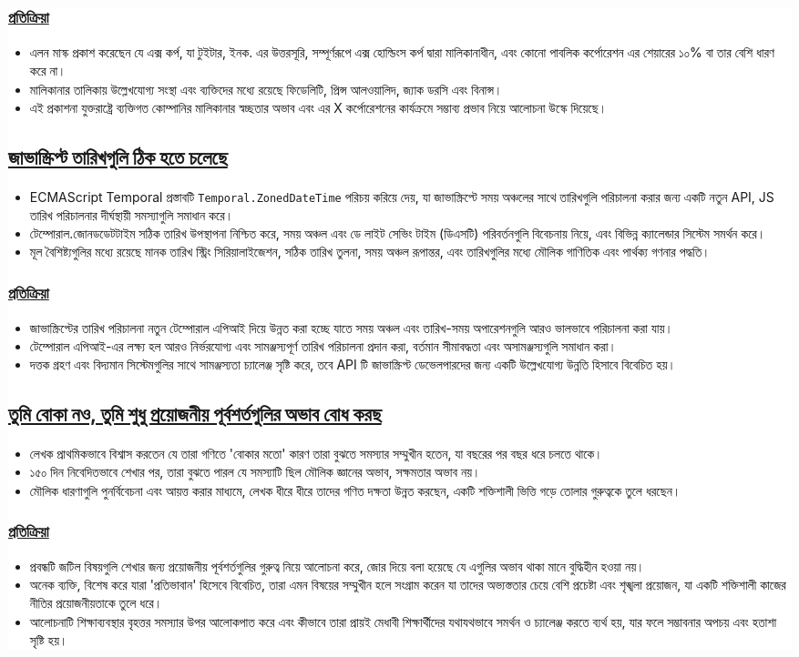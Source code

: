 ### [প্রতিক্রিয়া](https://news.ycombinator.com/item?id=41333038)

- এলন মাস্ক প্রকাশ করেছেন যে এক্স কর্প, যা টুইটার, ইনক. এর উত্তরসূরি, সম্পূর্ণরূপে এক্স হোল্ডিংস কর্প দ্বারা মালিকানাধীন, এবং কোনো পাবলিক কর্পোরেশন এর শেয়ারের ১০% বা তার বেশি ধারণ করে না।
- মালিকানার তালিকায় উল্লেখযোগ্য সংস্থা এবং ব্যক্তিদের মধ্যে রয়েছে ফিডেলিটি, প্রিন্স আলওয়ালিদ, জ্যাক ডরসি এবং বিনান্স।
- এই প্রকাশনা যুক্তরাষ্ট্রে ব্যক্তিগত কোম্পানির মালিকানার স্বচ্ছতার অভাব এবং এর X কর্পোরেশনের কার্যক্রমে সম্ভাব্য প্রভাব নিয়ে আলোচনা উস্কে দিয়েছে।

## [জাভাস্ক্রিপ্ট তারিখগুলি ঠিক হতে চলেছে](https://docs.timetime.in/blog/js-dates-finally-fixed)

- ECMAScript Temporal প্রস্তাবটি `Temporal.ZonedDateTime` পরিচয় করিয়ে দেয়, যা জাভাস্ক্রিপ্টে সময় অঞ্চলের সাথে তারিখগুলি পরিচালনা করার জন্য একটি নতুন API, JS তারিখ পরিচালনার দীর্ঘস্থায়ী সমস্যাগুলি সমাধান করে।
- টেম্পোরাল.জোনডডেটটাইম সঠিক তারিখ উপস্থাপনা নিশ্চিত করে, সময় অঞ্চল এবং ডে লাইট সেভিং টাইম (ডিএসটি) পরিবর্তনগুলি বিবেচনায় নিয়ে, এবং বিভিন্ন ক্যালেন্ডার সিস্টেম সমর্থন করে।
- মূল বৈশিষ্ট্যগুলির মধ্যে রয়েছে মানক তারিখ স্ট্রিং সিরিয়ালাইজেশন, সঠিক তারিখ তুলনা, সময় অঞ্চল রূপান্তর, এবং তারিখগুলির মধ্যে মৌলিক গাণিতিক এবং পার্থক্য গণনার পদ্ধতি।

### [প্রতিক্রিয়া](https://news.ycombinator.com/item?id=41339493)

- জাভাস্ক্রিপ্টের তারিখ পরিচালনা নতুন টেম্পোরাল এপিআই দিয়ে উন্নত করা হচ্ছে যাতে সময় অঞ্চল এবং তারিখ-সময় অপারেশনগুলি আরও ভালভাবে পরিচালনা করা যায়।
- টেম্পোরাল এপিআই-এর লক্ষ্য হল আরও নির্ভরযোগ্য এবং সামঞ্জস্যপূর্ণ তারিখ পরিচালনা প্রদান করা, বর্তমান সীমাবদ্ধতা এবং অসামঞ্জস্যগুলি সমাধান করা।
- দত্তক গ্রহণ এবং বিদ্যমান সিস্টেমগুলির সাথে সামঞ্জস্যতা চ্যালেঞ্জ সৃষ্টি করে, তবে API টি জাভাস্ক্রিপ্ট ডেভেলপারদের জন্য একটি উল্লেখযোগ্য উন্নতি হিসাবে বিবেচিত হয়।

## [তুমি বোকা নও, তুমি শুধু প্রয়োজনীয় পূর্বশর্তগুলির অভাব বোধ করছ](https://lelouch.dev/blog/you-are-probably-not-dumb/)

- লেখক প্রাথমিকভাবে বিশ্বাস করতেন যে তারা গণিতে 'বোকার মতো' কারণ তারা বুঝতে সমস্যার সম্মুখীন হতেন, যা বছরের পর বছর ধরে চলতে থাকে।
- ১৫০ দিন নিবেদিতভাবে শেখার পর, তারা বুঝতে পারল যে সমস্যাটি ছিল মৌলিক জ্ঞানের অভাব, সক্ষমতার অভাব নয়।
- মৌলিক ধারণাগুলি পুনর্বিবেচনা এবং আয়ত্ত করার মাধ্যমে, লেখক ধীরে ধীরে তাদের গণিত দক্ষতা উন্নত করছেন, একটি শক্তিশালী ভিত্তি গড়ে তোলার গুরুত্বকে তুলে ধরছেন।

### [প্রতিক্রিয়া](https://news.ycombinator.com/item?id=41338354)

- প্রবন্ধটি জটিল বিষয়গুলি শেখার জন্য প্রয়োজনীয় পূর্বশর্তগুলির গুরুত্ব নিয়ে আলোচনা করে, জোর দিয়ে বলা হয়েছে যে এগুলির অভাব থাকা মানে বুদ্ধিহীন হওয়া নয়।
- অনেক ব্যক্তি, বিশেষ করে যারা 'প্রতিভাবান' হিসেবে বিবেচিত, তারা এমন বিষয়ের সম্মুখীন হলে সংগ্রাম করেন যা তাদের অভ্যস্ততার চেয়ে বেশি প্রচেষ্টা এবং শৃঙ্খলা প্রয়োজন, যা একটি শক্তিশালী কাজের নীতির প্রয়োজনীয়তাকে তুলে ধরে।
- আলোচনাটি শিক্ষাব্যবস্থার বৃহত্তর সমস্যার উপর আলোকপাত করে এবং কীভাবে তারা প্রায়ই মেধাবী শিক্ষার্থীদের যথাযথভাবে সমর্থন ও চ্যালেঞ্জ করতে ব্যর্থ হয়, যার ফলে সম্ভাবনার অপচয় এবং হতাশা সৃষ্টি হয়।
